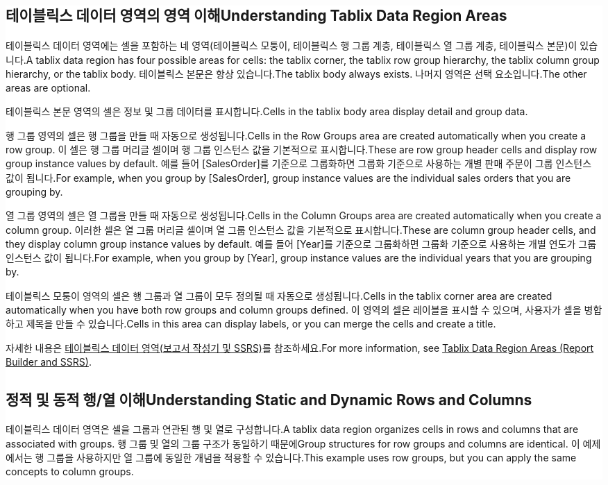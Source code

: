## <a name="understanding-tablix-data-region-areas"></a><span data-ttu-id="73ed7-142">테이블릭스 데이터 영역의 영역 이해</span><span class="sxs-lookup"><span data-stu-id="73ed7-142">Understanding Tablix Data Region Areas</span></span>  
 <span data-ttu-id="73ed7-143">테이블릭스 데이터 영역에는 셀을 포함하는 네 영역(테이블릭스 모퉁이, 테이블릭스 행 그룹 계층, 테이블릭스 열 그룹 계층, 테이블릭스 본문)이 있습니다.</span><span class="sxs-lookup"><span data-stu-id="73ed7-143">A tablix data region has four possible areas for cells: the tablix corner, the tablix row group hierarchy, the tablix column group hierarchy, or the tablix body.</span></span> <span data-ttu-id="73ed7-144">테이블릭스 본문은 항상 있습니다.</span><span class="sxs-lookup"><span data-stu-id="73ed7-144">The tablix body always exists.</span></span> <span data-ttu-id="73ed7-145">나머지 영역은 선택 요소입니다.</span><span class="sxs-lookup"><span data-stu-id="73ed7-145">The other areas are optional.</span></span>  
  
 <span data-ttu-id="73ed7-146">테이블릭스 본문 영역의 셀은 정보 및 그룹 데이터를 표시합니다.</span><span class="sxs-lookup"><span data-stu-id="73ed7-146">Cells in the tablix body area display detail and group data.</span></span>  
  
 <span data-ttu-id="73ed7-147">행 그룹 영역의 셀은 행 그룹을 만들 때 자동으로 생성됩니다.</span><span class="sxs-lookup"><span data-stu-id="73ed7-147">Cells in the Row Groups area are created automatically when you create a row group.</span></span> <span data-ttu-id="73ed7-148">이 셀은 행 그룹 머리글 셀이며 행 그룹 인스턴스 값을 기본적으로 표시합니다.</span><span class="sxs-lookup"><span data-stu-id="73ed7-148">These are row group header cells and display row group instance values by default.</span></span> <span data-ttu-id="73ed7-149">예를 들어 [SalesOrder]를 기준으로 그룹화하면 그룹화 기준으로 사용하는 개별 판매 주문이 그룹 인스턴스 값이 됩니다.</span><span class="sxs-lookup"><span data-stu-id="73ed7-149">For example, when you group by [SalesOrder], group instance values are the individual sales orders that you are grouping by.</span></span>  
  
 <span data-ttu-id="73ed7-150">열 그룹 영역의 셀은 열 그룹을 만들 때 자동으로 생성됩니다.</span><span class="sxs-lookup"><span data-stu-id="73ed7-150">Cells in the Column Groups area are created automatically when you create a column group.</span></span> <span data-ttu-id="73ed7-151">이러한 셀은 열 그룹 머리글 셀이며 열 그룹 인스턴스 값을 기본적으로 표시합니다.</span><span class="sxs-lookup"><span data-stu-id="73ed7-151">These are column group header cells, and they display column group instance values by default.</span></span> <span data-ttu-id="73ed7-152">예를 들어 [Year]를 기준으로 그룹화하면 그룹화 기준으로 사용하는 개별 연도가 그룹 인스턴스 값이 됩니다.</span><span class="sxs-lookup"><span data-stu-id="73ed7-152">For example, when you group by [Year], group instance values are the individual years that you are grouping by.</span></span>  
  
 <span data-ttu-id="73ed7-153">테이블릭스 모퉁이 영역의 셀은 행 그룹과 열 그룹이 모두 정의될 때 자동으로 생성됩니다.</span><span class="sxs-lookup"><span data-stu-id="73ed7-153">Cells in the tablix corner area are created automatically when you have both row groups and column groups defined.</span></span> <span data-ttu-id="73ed7-154">이 영역의 셀은 레이블을 표시할 수 있으며, 사용자가 셀을 병합하고 제목을 만들 수 있습니다.</span><span class="sxs-lookup"><span data-stu-id="73ed7-154">Cells in this area can display labels, or you can merge the cells and create a title.</span></span>  
  
 <span data-ttu-id="73ed7-155">자세한 내용은 [테이블릭스 데이터 영역&#40;보고서 작성기 및 SSRS&#41;](report-design/tablix-data-region-areas-report-builder-and-ssrs.md)를 참조하세요.</span><span class="sxs-lookup"><span data-stu-id="73ed7-155">For more information, see [Tablix Data Region Areas &#40;Report Builder and SSRS&#41;](report-design/tablix-data-region-areas-report-builder-and-ssrs.md).</span></span>  
  
## <a name="understanding-static-and-dynamic-rows-and-columns"></a><span data-ttu-id="73ed7-156">정적 및 동적 행/열 이해</span><span class="sxs-lookup"><span data-stu-id="73ed7-156">Understanding Static and Dynamic Rows and Columns</span></span>  
 <span data-ttu-id="73ed7-157">테이블릭스 데이터 영역은 셀을 그룹과 연관된 행 및 열로 구성합니다.</span><span class="sxs-lookup"><span data-stu-id="73ed7-157">A tablix data region organizes cells in rows and columns that are associated with groups.</span></span> <span data-ttu-id="73ed7-158">행 그룹 및 열의 그룹 구조가 동일하기 때문에</span><span class="sxs-lookup"><span data-stu-id="73ed7-158">Group structures for row groups and columns are identical.</span></span> <span data-ttu-id="73ed7-159">이 예제에서는 행 그룹을 사용하지만 열 그룹에 동일한 개념을 적용할 수 있습니다.</span><span class="sxs-lookup"><span data-stu-id="73ed7-159">This example uses row groups, but you can apply the same concepts to column groups.</span></span>  
  